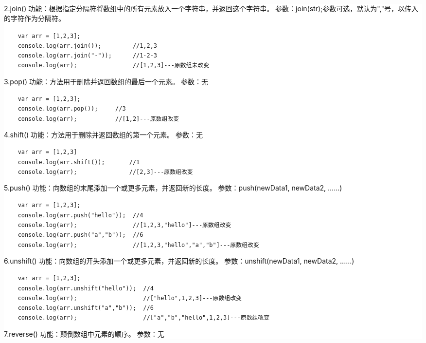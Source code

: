 2.join()
功能：根据指定分隔符将数组中的所有元素放入一个字符串，并返回这个字符串。
参数：join(str);参数可选，默认为","号，以传入的字符作为分隔符。

```
    var arr = [1,2,3];
    console.log(arr.join());         //1,2,3
    console.log(arr.join("-"));      //1-2-3
    console.log(arr);                //[1,2,3]---原数组未改变
```

3.pop()
功能：方法用于删除并返回数组的最后一个元素。
参数：无

```
    var arr = [1,2,3];
    console.log(arr.pop());     //3
    console.log(arr);           //[1,2]---原数组改变
```

4.shift()
功能：方法用于删除并返回数组的第一个元素。
参数：无

```
    var arr = [1,2,3]
    console.log(arr.shift());       //1
    console.log(arr);               //[2,3]---原数组改变
```

5.push()
功能：向数组的末尾添加一个或更多元素，并返回新的长度。
参数：push(newData1, newData2, ......)

```
    var arr = [1,2,3];
    console.log(arr.push("hello"));  //4
    console.log(arr);                //[1,2,3,"hello"]---原数组改变
    console.log(arr.push("a","b"));  //6
    console.log(arr);                //[1,2,3,"hello","a","b"]---原数组改变
```

6.unshift()
功能：向数组的开头添加一个或更多元素，并返回新的长度。
参数：unshift(newData1, newData2, ......)

```
    var arr = [1,2,3];
    console.log(arr.unshift("hello"));  //4
    console.log(arr);                   //["hello",1,2,3]---原数组改变
    console.log(arr.unshift("a","b"));  //6
    console.log(arr);                   //["a","b","hello",1,2,3]---原数组改变
```

7.reverse()
功能：颠倒数组中元素的顺序。
参数：无
